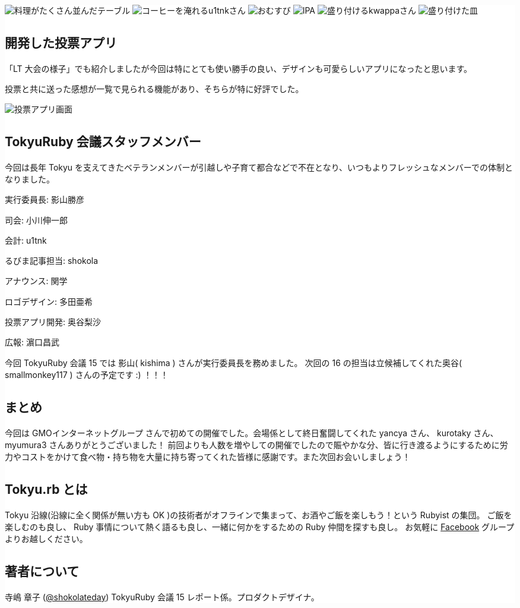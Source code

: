 
<img src="{{base}}{{site.baseurl}}/images/0065-TokyuRubyKaigi15Report/table.jpg" alt="料理がたくさん並んだテーブル" width="300px">
<img src="{{base}}{{site.baseurl}}/images/0065-TokyuRubyKaigi15Report/u1tnk.jpg" alt="コーヒーを淹れるu1tnkさん" width="300px">
<img src="{{base}}{{site.baseurl}}/images/0065-TokyuRubyKaigi15Report/omusubi.jpg" alt="おむすび" width="300px">
<img src="{{base}}{{site.baseurl}}/images/0065-TokyuRubyKaigi15Report/beer.jpg" alt="IPA" width="300px">
<img src="{{base}}{{site.baseurl}}/images/0065-TokyuRubyKaigi15Report/kwappa.jpg" alt="盛り付けるkwappaさん" width="300px">
<img src="{{base}}{{site.baseurl}}/images/0065-TokyuRubyKaigi15Report/dish.jpg" alt="盛り付けた皿" height="350px">


## 開発した投票アプリ

「LT 大会の様子」でも紹介しましたが今回は特にとても使い勝手の良い、デザインも可愛らしいアプリになったと思います。

投票と共に送った感想が一覧で見られる機能があり、そちらが特に好評でした。

<img src="{{base}}{{site.baseurl}}/images/0065-TokyuRubyKaigi15Report/app.png" alt="投票アプリ画面" width="900px">



## TokyuRuby 会議スタッフメンバー

今回は長年 Tokyu を支えてきたベテランメンバーが引越しや子育て都合などで不在となり、いつもよりフレッシュなメンバーでの体制となりました。

実行委員長: 影山勝彦

司会: 小川伸一郎

会計: u1tnk

るびま記事担当: shokola

アナウンス: 関学

ロゴデザイン: 多田亜希

投票アプリ開発: 奥谷梨沙

広報: 濵口昌武

今回 TokyuRuby 会議 15 では 影山( kishima ) さんが実行委員長を務めました。
次回の 16 の担当は立候補してくれた奥谷( smallmonkey117 ) さんの予定です :) ！！！


## まとめ

今回は GMOインターネットグループ さんで初めての開催でした。会場係として終日奮闘してくれた yancya さん、 kurotaky さん、 myumura3 さんありがとうございました！
前回よりも人数を増やしての開催でしたので賑やかな分、皆に行き渡るようにするために労力やコストをかけて食べ物・持ち物を大量に持ち寄ってくれた皆様に感謝です。また次回お会いしましょう！

## Tokyu.rb とは

Tokyu 沿線(沿線に全く関係が無い方も OK )の技術者がオフラインで集まって、お酒やご飯を楽しもう！という Rubyist の集団。
ご飯を楽しむのも良し、 Ruby 事情について熱く語るも良し、一緒に何かをするための Ruby 仲間を探すも良し。
お気軽に [Facebook](https://www.facebook.com/groups/928069233888488/) グループよりお越しください。

## 著者について

寺嶋 章子 ([@shokolateday](http://twitter.com/shokolateday))  TokyuRuby 会議 15 レポート係。プロダクトデザイナ。
